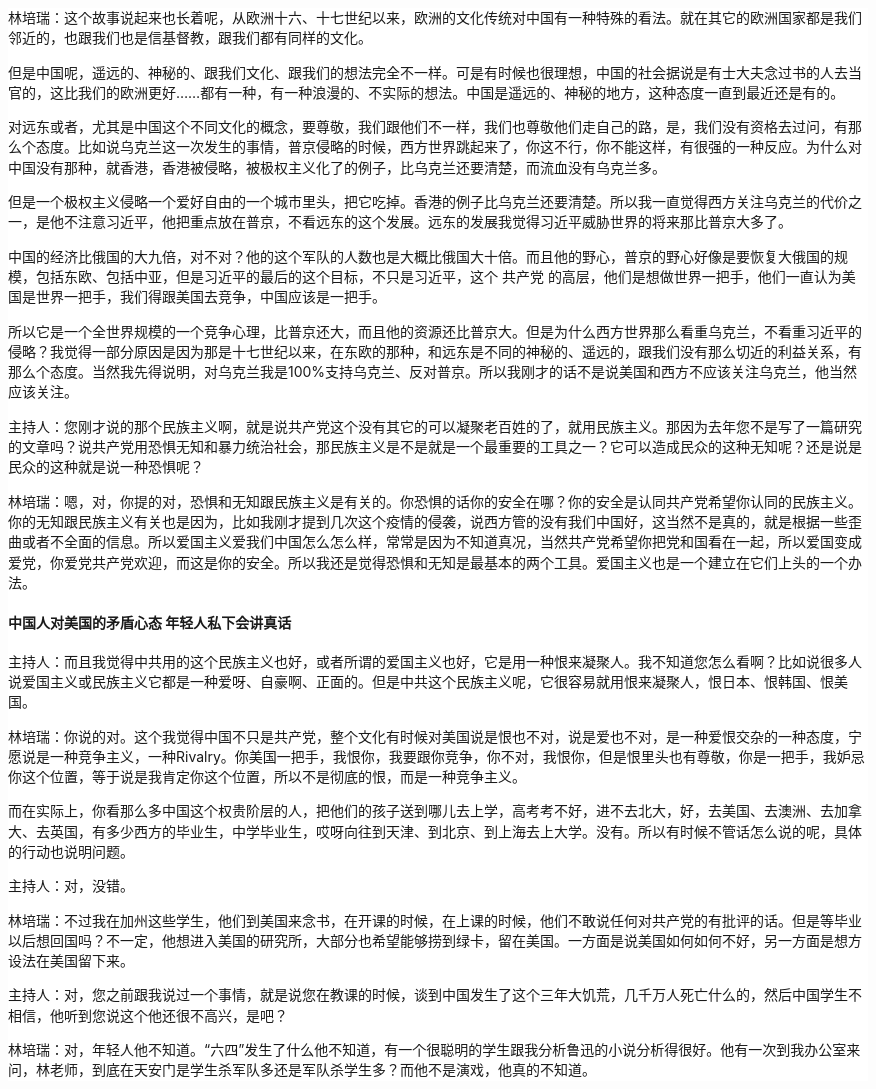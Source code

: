  林培瑞：这个故事说起来也长着呢，从欧洲十六、十七世纪以来，欧洲的文化传统对中国有一种特殊的看法。就在其它的欧洲国家都是我们邻近的，也跟我们也是信基督教，跟我们都有同样的文化。
</p>
<p>
 但是中国呢，遥远的、神秘的、跟我们文化、跟我们的想法完全不一样。可是有时候也很理想，中国的社会据说是有士大夫念过书的人去当官的，这比我们的欧洲更好……都有一种，有一种浪漫的、不实际的想法。中国是遥远的、神秘的地方，这种态度一直到最近还是有的。
</p>
<p>
 对远东或者，尤其是中国这个不同文化的概念，要尊敬，我们跟他们不一样，我们也尊敬他们走自己的路，是，我们没有资格去过问，有那么个态度。比如说乌克兰这一次发生的事情，普京侵略的时候，西方世界跳起来了，你这不行，你不能这样，有很强的一种反应。为什么对中国没有那种，就香港，香港被侵略，被极权主义化了的例子，比乌克兰还要清楚，而流血没有乌克兰多。
</p>
<p>
 但是一个极权主义侵略一个爱好自由的一个城市里头，把它吃掉。香港的例子比乌克兰还要清楚。所以我一直觉得西方关注乌克兰的代价之一，是他不注意习近平，他把重点放在普京，不看远东的这个发展。远东的发展我觉得习近平威胁世界的将来那比普京大多了。
</p>
<p>
 中国的经济比俄国的大九倍，对不对？他的这个军队的人数也是大概比俄国大十倍。而且他的野心，普京的野心好像是要恢复大俄国的规模，包括东欧、包括中亚，但是习近平的最后的这个目标，不只是习近平，这个
 <ok href="https://www.epochtimes.com/gb/tag/%E5%85%B1%E4%BA%A7%E5%85%9A.html">
  共产党
 </ok>
 的高层，他们是想做世界一把手，他们一直认为美国是世界一把手，我们得跟美国去竞争，中国应该是一把手。
</p>
<p>
 所以它是一个全世界规模的一个竞争心理，比普京还大，而且他的资源还比普京大。但是为什么西方世界那么看重乌克兰，不看重习近平的侵略？我觉得一部分原因是因为那是十七世纪以来，在东欧的那种，和远东是不同的神秘的、遥远的，跟我们没有那么切近的利益关系，有那么个态度。当然我先得说明，对乌克兰我是100%支持乌克兰、反对普京。所以我刚才的话不是说美国和西方不应该关注乌克兰，他当然应该关注。
</p>
<p>
 主持人：您刚才说的那个民族主义啊，就是说共产党这个没有其它的可以凝聚老百姓的了，就用民族主义。那因为去年您不是写了一篇研究的文章吗？说共产党用恐惧无知和暴力统治社会，那民族主义是不是就是一个最重要的工具之一？它可以造成民众的这种无知呢？还是说是民众的这种就是说一种恐惧呢？
</p>
<p>
 林培瑞：嗯，对，你提的对，恐惧和无知跟民族主义是有关的。你恐惧的话你的安全在哪？你的安全是认同共产党希望你认同的民族主义。你的无知跟民族主义有关也是因为，比如我刚才提到几次这个疫情的侵袭，说西方管的没有我们中国好，这当然不是真的，就是根据一些歪曲或者不全面的信息。所以爱国主义爱我们中国怎么怎么样，常常是因为不知道真况，当然共产党希望你把党和国看在一起，所以爱国变成爱党，你爱党共产党欢迎，而这是你的安全。所以我还是觉得恐惧和无知是最基本的两个工具。爱国主义也是一个建立在它们上头的一个办法。
</p>
<h4>
 中国人对美国的矛盾心态 年轻人私下会讲真话
</h4>
<p>
 主持人：而且我觉得中共用的这个民族主义也好，或者所谓的爱国主义也好，它是用一种恨来凝聚人。我不知道您怎么看啊？比如说很多人说爱国主义或民族主义它都是一种爱呀、自豪啊、正面的。但是中共这个民族主义呢，它很容易就用恨来凝聚人，恨日本、恨韩国、恨美国。
</p>
<p>
 林培瑞：你说的对。这个我觉得中国不只是共产党，整个文化有时候对美国说是恨也不对，说是爱也不对，是一种爱恨交杂的一种态度，宁愿说是一种竞争主义，一种Rivalry。你美国一把手，我恨你，我要跟你竞争，你不对，我恨你，但是恨里头也有尊敬，你是一把手，我妒忌你这个位置，等于说是我肯定你这个位置，所以不是彻底的恨，而是一种竞争主义。
</p>
<p>
 而在实际上，你看那么多中国这个权贵阶层的人，把他们的孩子送到哪儿去上学，高考考不好，进不去北大，好，去美国、去澳洲、去加拿大、去英国，有多少西方的毕业生，中学毕业生，哎呀向往到天津、到北京、到上海去上大学。没有。所以有时候不管话怎么说的呢，具体的行动也说明问题。
</p>
<p>
 主持人：对，没错。
</p>
<p>
 林培瑞：不过我在加州这些学生，他们到美国来念书，在开课的时候，在上课的时候，他们不敢说任何对共产党的有批评的话。但是等毕业以后想回国吗？不一定，他想进入美国的研究所，大部分也希望能够捞到绿卡，留在美国。一方面是说美国如何如何不好，另一方面是想方设法在美国留下来。
</p>
<p>
 主持人：对，您之前跟我说过一个事情，就是说您在教课的时候，谈到中国发生了这个三年大饥荒，几千万人死亡什么的，然后中国学生不相信，他听到您说这个他还很不高兴，是吧？
</p>
<p>
 林培瑞：对，年轻人他不知道。“六四”发生了什么他不知道，有一个很聪明的学生跟我分析鲁迅的小说分析得很好。他有一次到我办公室来问，林老师，到底在天安门是学生杀军队多还是军队杀学生多？而他不是演戏，他真的不知道。
</p>
<p>